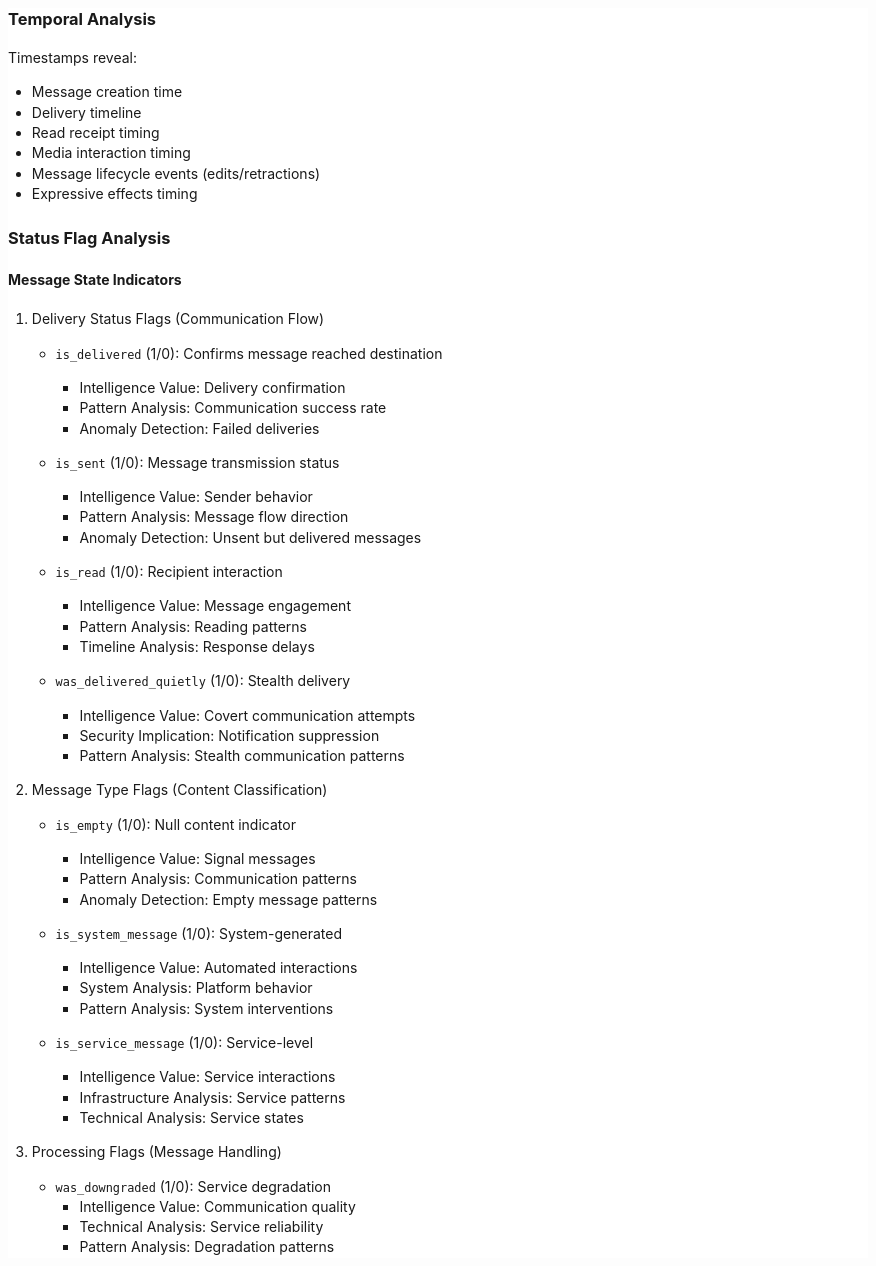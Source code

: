 ### Temporal Analysis
Timestamps reveal:
- Message creation time
- Delivery timeline
- Read receipt timing
- Media interaction timing
- Message lifecycle events (edits/retractions)
- Expressive effects timing

### Status Flag Analysis

#### Message State Indicators
1. Delivery Status Flags (Communication Flow)
   - `is_delivered` (1/0): Confirms message reached destination
     * Intelligence Value: Delivery confirmation
     * Pattern Analysis: Communication success rate
     * Anomaly Detection: Failed deliveries
   
   - `is_sent` (1/0): Message transmission status
     * Intelligence Value: Sender behavior
     * Pattern Analysis: Message flow direction
     * Anomaly Detection: Unsent but delivered messages
   
   - `is_read` (1/0): Recipient interaction
     * Intelligence Value: Message engagement
     * Pattern Analysis: Reading patterns
     * Timeline Analysis: Response delays

   - `was_delivered_quietly` (1/0): Stealth delivery
     * Intelligence Value: Covert communication attempts
     * Security Implication: Notification suppression
     * Pattern Analysis: Stealth communication patterns

2. Message Type Flags (Content Classification)
   - `is_empty` (1/0): Null content indicator
     * Intelligence Value: Signal messages
     * Pattern Analysis: Communication patterns
     * Anomaly Detection: Empty message patterns

   - `is_system_message` (1/0): System-generated
     * Intelligence Value: Automated interactions
     * System Analysis: Platform behavior
     * Pattern Analysis: System interventions

   - `is_service_message` (1/0): Service-level
     * Intelligence Value: Service interactions
     * Infrastructure Analysis: Service patterns
     * Technical Analysis: Service states

3. Processing Flags (Message Handling)
   - `was_downgraded` (1/0): Service degradation
     * Intelligence Value: Communication quality
     * Technical Analysis: Service reliability
     * Pattern Analysis: Degradation patterns
